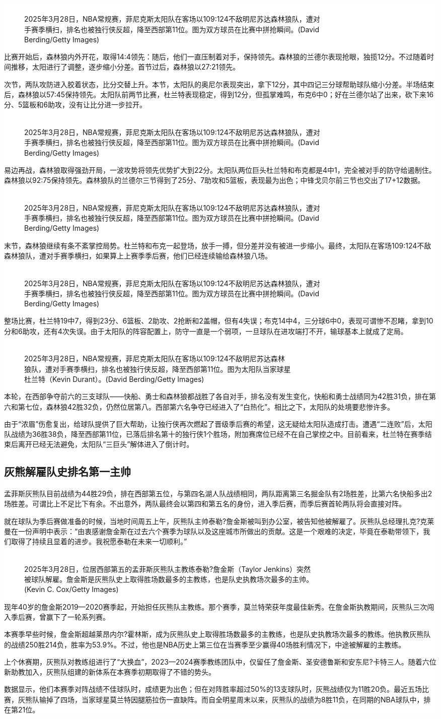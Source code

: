 <figure id="attachment_14470065" aria-describedby="caption-attachment-14470065" style="width: 599px" class="wp-caption aligncenter"><ahref=" https://i.epochtimes.com/assets/uploads/2025/03/id14470065-GettyImages-2207415746-600x400.jpg" target="_blank" rel="noreferrer noopener"> <img decoding="async" class=" wp-image-14470065" src="https://i.epochtimes.com/assets/uploads/2025/03/id14470065-GettyImages-2207415746-600x400.jpg" alt="" width="599" b="400" /></a><figcaption id="caption-attachment-14470065" class="wp-caption-text">2025年3月28日，NBA常规赛，菲尼克斯太阳队在客场以109:124不敌明尼苏达森林狼队，遭对手赛季横扫，排名也被独行侠反超，降至西部第11位。图为双方球员在比赛中拼抢瞬间。(David Berding/Getty Images)</figcaption></figure>
<p>比赛开始后，森林狼内外开花，取得14:4领先：随后，他们一直压制着对手，保持领先。森林狼的兰德尔表现抢眼，独揽12分。不过随着时间推移，太阳进行了调整，逐步缩小分差。首节过后，森林狼以27:21领先。</p>
<p>次节，两队攻防进入胶着状态，比分交替上升。本节，太阳队的奥尼尔表现突出，拿下12分，其中四记三分球帮助球队缩小分差。半场结束后，森林狼以57:45保持领先。太阳队前两节比赛，杜兰特表现稳定，得到12分，但孤掌难鸣，布克6中0；好在兰德尔站了出来，砍下来16分、5篮板和6助攻，没有让比分进一步拉开。</p>
<figure id="attachment_14470067" aria-describedby="caption-attachment-14470067" style="width: 600px" class="wp-caption aligncenter"><ahref=" https://i.epochtimes.com/assets/uploads/2025/03/id14470067-GettyImages-2207415749-600x400.jpg" target="_blank" rel="noreferrer noopener"> <img decoding="async" class="size-medium_vertical wp-image-14470067" src="https://i.epochtimes.com/assets/uploads/2025/03/id14470067-GettyImages-2207415749-600x400.jpg" alt="" width="600" b="400" /></a><figcaption id="caption-attachment-14470067" class="wp-caption-text">2025年3月28日，NBA常规赛，菲尼克斯太阳队在客场以109:124不敌明尼苏达森林狼队，遭对手赛季横扫，排名也被独行侠反超，降至西部第11位。图为双方球员在比赛中拼抢瞬间。(David Berding/Getty Images)</figcaption></figure>
<p>易边再战，森林狼取得强劲开局，一波攻势将领先优势扩大到22分。太阳队两位巨头杜兰特和布克都是4中1，完全被对手的防守给遏制住。森林狼以92:75保持领先。森林狼队的兰德尔三节得到了25分、7助攻和5篮板，表现最为出色；中锋戈贝尔前三节也交出了17+12数据。</p>
<figure id="attachment_14470068" aria-describedby="caption-attachment-14470068" style="width: 600px" class="wp-caption aligncenter"><ahref=" https://i.epochtimes.com/assets/uploads/2025/03/id14470068-GettyImages-2207415750-600x400.jpg" target="_blank" rel="noreferrer noopener"> <img decoding="async" class="size-medium_vertical wp-image-14470068" src="https://i.epochtimes.com/assets/uploads/2025/03/id14470068-GettyImages-2207415750-600x400.jpg" alt="" width="600" b="400" /></a><figcaption id="caption-attachment-14470068" class="wp-caption-text">2025年3月28日，NBA常规赛，菲尼克斯太阳队在客场以109:124不敌明尼苏达森林狼队，遭对手赛季横扫，排名也被独行侠反超，降至西部第11位。图为双方球员在比赛中拼抢瞬间。(David Berding/Getty Images)</figcaption></figure>
<p>末节，森林狼继续有条不紊掌控局势。杜兰特和布克一起登场，放手一搏，但分差并没有被进一步缩小。最终，太阳队在客场109:124不敌森林狼队，遭对手赛季横扫，如果算上上赛季季后赛，他们已经连续输给森林狼八场。</p>
<figure id="attachment_14470064" aria-describedby="caption-attachment-14470064" style="width: 600px" class="wp-caption aligncenter"><ahref=" https://i.epochtimes.com/assets/uploads/2025/03/id14470064-GettyImages-2207415744-600x400.jpg" target="_blank" rel="noreferrer noopener"> <img decoding="async" class="size-medium_vertical wp-image-14470064" src="https://i.epochtimes.com/assets/uploads/2025/03/id14470064-GettyImages-2207415744-600x400.jpg" alt="" width="600" b="400" /></a><figcaption id="caption-attachment-14470064" class="wp-caption-text">2025年3月28日，NBA常规赛，菲尼克斯太阳队在客场以109:124不敌明尼苏达森林狼队，遭对手赛季横扫，排名也被独行侠反超，降至西部第11位。图为双方球员在比赛中拼抢瞬间。(David Berding/Getty Images)</figcaption></figure>
<p>整场比赛，杜兰特19中7，得到23分、6篮板、2助攻、2抢断和2盖帽，但有4失误；布克14中4，三分球6中0，表现可谓惨不忍睹，拿到10分和6助攻，还有4次失误。由于太阳队的阵容配置上，防守一直是一个弱项，一旦球队在进攻端打不开，输球基本上就成了定局。</p>
<figure id="attachment_14470066" aria-describedby="caption-attachment-14470066" style="width: 530px" class="wp-caption aligncenter"><ahref=" https://i.epochtimes.com/assets/uploads/2025/03/id14470066-GettyImages-2207415747-600x400.jpg" target="_blank" rel="noreferrer noopener"> <img decoding="async" class=" wp-image-14470066" src="https://i.epochtimes.com/assets/uploads/2025/03/id14470066-GettyImages-2207415747-600x400.jpg" alt="" width="530" b="348" /></a><figcaption id="caption-attachment-14470066" class="wp-caption-text">2025年3月28日，NBA常规赛，菲尼克斯太阳队在客场以109:124不敌明尼苏达森林狼队，遭对手赛季横扫，排名也被独行侠反超，降至西部第11位。图为太阳队当家球星杜兰特（Kevin Durant）。(David Berding/Getty Images)</figcaption></figure>
<p>本轮，在西部争夺前六的三支球队——快船、勇士和森林狼都战胜了各自对手，排名没有发生变化，快船和勇士战绩同为42胜31负，排在第六和第七位，森林狼42胜32负，仍然位居第八。西部第六名争夺已经进入了“白热化”。相比之下，太阳队的处境要悲惨许多。</p>
<p>由于“浓眉”伤愈复出，给球队提供了巨大帮助，让独行侠再次燃起了晋级季后赛的希望，这无疑给太阳队造成打击。遭遇“二连败”后，太阳队战绩为36胜38负，降至西部第11位，已落后排名第十的独行侠1个胜场，附加赛席位已经不在自己掌控之中。目前看来，杜兰特在赛季结束后离开已经无法避免，太阳队“三巨头”解体进入了倒计时。</p>
<h2>灰熊解雇队史排名第一主帅</h2>
<p>孟菲斯灰熊队目前战绩为44胜29负，排在西部第五位，与第四名湖人队战绩相同，两队距离第三名掘金队有2场胜差，比第六名快船多出2场胜差。可谓比上不足比下有余。不出意外，两队最终会以第四和第五名的身份，进入季后赛，而季后赛首轮两队将会直接对阵。</p>
<p>就在球队为季后赛做准备的时候，当地时间周五上午，灰熊队主帅泰勒?詹金斯被叫到办公室，被告知他被解雇了。灰熊队总经理扎克?克莱曼在一份声明中表示：“由衷感谢詹金斯在过去六个赛季为球队以及这座城市所做出的贡献。这是一个艰难的决定，毕竟在泰勒带领下，我们取得了持续且显着的进步。我祝愿泰勒在未来一切顺利。”</p>
<figure id="attachment_14470062" aria-describedby="caption-attachment-14470062" style="width: 582px" class="wp-caption aligncenter"><ahref=" https://i.epochtimes.com/assets/uploads/2025/03/id14470062-GettyImages-2191012603-582x400.jpg" target="_blank" rel="noreferrer noopener"> <img decoding="async" class="size-medium_vertical wp-image-14470062" src="https://i.epochtimes.com/assets/uploads/2025/03/id14470062-GettyImages-2191012603-582x400.jpg" alt="" width="582" b="400" /></a><figcaption id="caption-attachment-14470062" class="wp-caption-text">2025年3月28日，位居西部第五的孟菲斯灰熊队主教练泰勒?詹金斯（Taylor Jenkins）突然被球队解雇。詹金斯是灰熊队史上取得胜场数最多的主教练，也是队史执教场次最多的主帅。(Kevin C. Cox/Getty Images)</figcaption></figure>
<p>现年40岁的詹金斯2019—2020赛季起，开始担任灰熊队主教练。那个赛季，莫兰特荣获年度最佳新秀。在詹金斯执教期间，灰熊队三次闯入季后赛，曾赢下了一轮系列赛。</p>
<p>本赛季早些时候，詹金斯超越莱昂内尔?霍林斯，成为灰熊队史上取得胜场数最多的主教练，也是队史执教场次最多的教练。他执教灰熊队的战绩250胜214负，胜率为53.9%。不过，他也是NBA历史上第三位在当赛季至少赢得40场胜利情况下，中途被解雇的主教练。</p>
<p>上个休赛期，灰熊队对教练组进行了“大换血”，2023—2024赛季教练团队中，仅留任了詹金斯、圣安德鲁斯和安东尼?卡特三人。随着六位新助教加入，灰熊队组建的新体系在本赛季初期取得了不错的势头。</p>
<p>数据显示，他们本赛季对阵战绩不佳球队时，成绩更为出色；但在对阵胜率超过50%的13支球队时，灰熊战绩仅为11胜20负。最近五场比赛，灰熊队输掉了四场，当家球星莫兰特因腿筋拉伤一直缺阵。而自全明星周末以来，灰熊队的战绩为8胜11负，在同期的NBA球队中，排在第21位。</p>